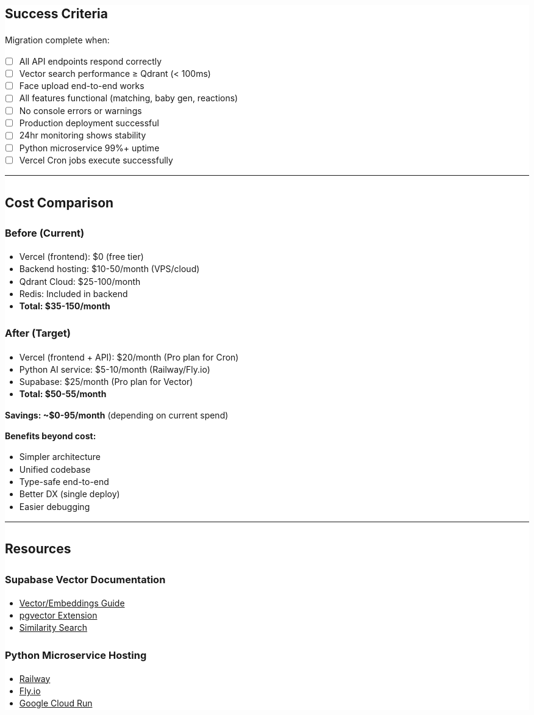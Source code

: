 
## Success Criteria

Migration complete when:
- [ ] All API endpoints respond correctly
- [ ] Vector search performance ≥ Qdrant (< 100ms)
- [ ] Face upload end-to-end works
- [ ] All features functional (matching, baby gen, reactions)
- [ ] No console errors or warnings
- [ ] Production deployment successful
- [ ] 24hr monitoring shows stability
- [ ] Python microservice 99%+ uptime
- [ ] Vercel Cron jobs execute successfully

---

## Cost Comparison

### Before (Current)
- Vercel (frontend): $0 (free tier)
- Backend hosting: $10-50/month (VPS/cloud)
- Qdrant Cloud: $25-100/month
- Redis: Included in backend
- **Total: $35-150/month**

### After (Target)
- Vercel (frontend + API): $20/month (Pro plan for Cron)
- Python AI service: $5-10/month (Railway/Fly.io)
- Supabase: $25/month (Pro plan for Vector)
- **Total: $50-55/month**

**Savings: ~$0-95/month** (depending on current spend)

**Benefits beyond cost:**
- Simpler architecture
- Unified codebase
- Type-safe end-to-end
- Better DX (single deploy)
- Easier debugging

---

## Resources

### Supabase Vector Documentation
- [Vector/Embeddings Guide](https://supabase.com/docs/guides/ai/vector-columns)
- [pgvector Extension](https://github.com/pgvector/pgvector)
- [Similarity Search](https://supabase.com/docs/guides/ai/vector-similarity-search)

### Python Microservice Hosting
- [Railway](https://railway.app/)
- [Fly.io](https://fly.io/)
- [Google Cloud Run](https://cloud.google.com/run)
